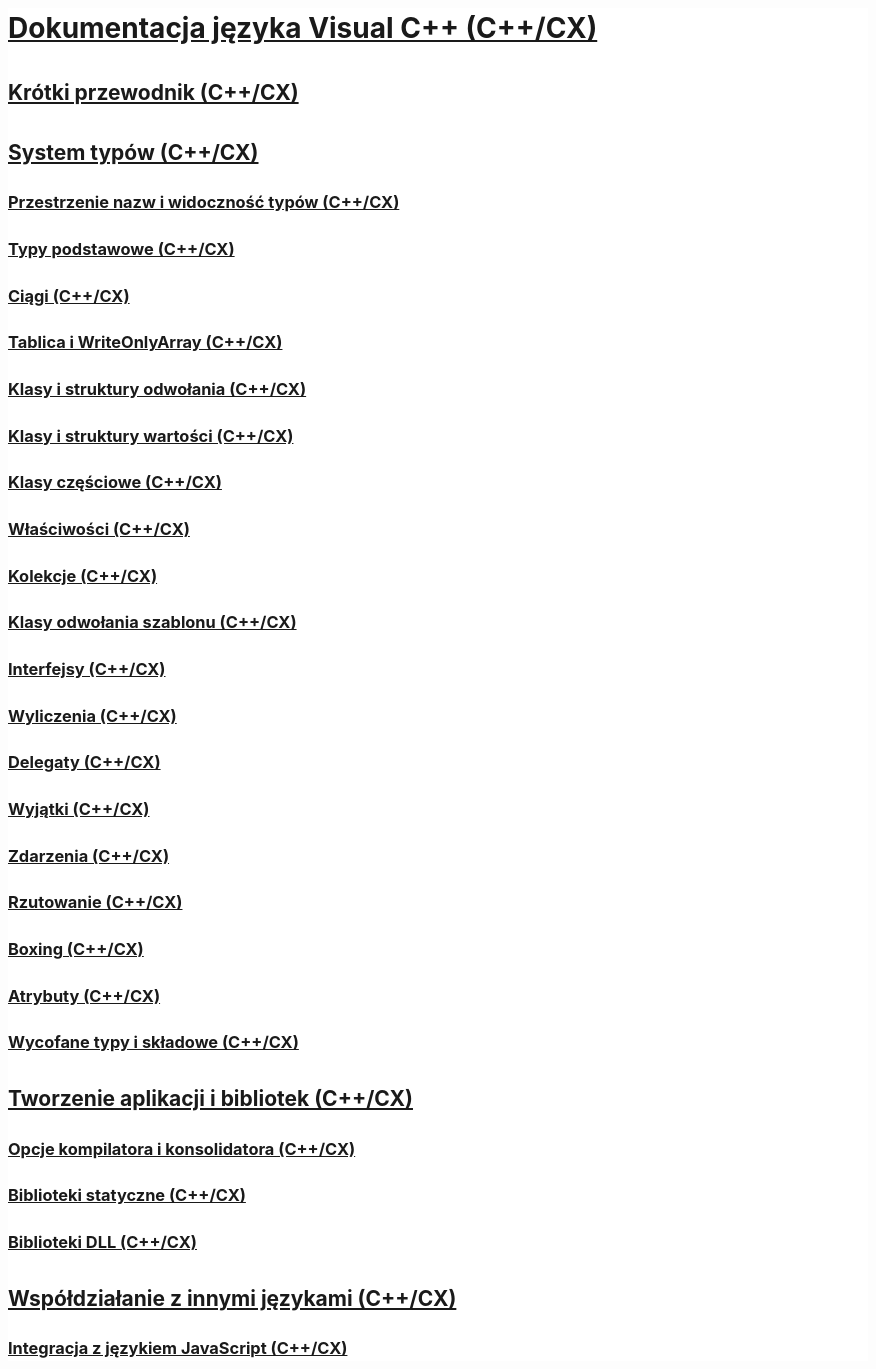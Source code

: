 # [Dokumentacja języka Visual C++ (C++/CX)](visual-c-language-reference-c-cx.md)
## [Krótki przewodnik (C++/CX)](quick-reference-c-cx.md)
## [System typów (C++/CX)](type-system-c-cx.md)
### [Przestrzenie nazw i widoczność typów (C++/CX)](namespaces-and-type-visibility-c-cx.md)
### [Typy podstawowe (C++/CX)](fundamental-types-c-cx.md)
### [Ciągi (C++/CX)](strings-c-cx.md)
### [Tablica i WriteOnlyArray (C++/CX)](array-and-writeonlyarray-c-cx.md)
### [Klasy i struktury odwołania (C++/CX)](ref-classes-and-structs-c-cx.md)
### [Klasy i struktury wartości (C++/CX)](value-classes-and-structs-c-cx.md)
### [Klasy częściowe (C++/CX)](partial-classes-c-cx.md)
### [Właściwości (C++/CX)](properties-c-cx.md)
### [Kolekcje (C++/CX)](collections-c-cx.md)
### [Klasy odwołania szablonu (C++/CX)](template-ref-classes-c-cx.md)
### [Interfejsy (C++/CX)](interfaces-c-cx.md)
### [Wyliczenia (C++/CX)](enums-c-cx.md)
### [Delegaty (C++/CX)](delegates-c-cx.md)
### [Wyjątki (C++/CX)](exceptions-c-cx.md)
### [Zdarzenia (C++/CX)](events-c-cx.md)
### [Rzutowanie (C++/CX)](casting-c-cx.md)
### [Boxing (C++/CX)](boxing-c-cx.md)
### [Atrybuty (C++/CX)](attributes-c-cx.md)
### [Wycofane typy i składowe (C++/CX)](deprecating-types-and-members-c-cx.md)
## [Tworzenie aplikacji i bibliotek (C++/CX)](building-apps-and-libraries-c-cx.md)
### [Opcje kompilatora i konsolidatora (C++/CX)](compiler-and-linker-options-c-cx.md)
### [Biblioteki statyczne (C++/CX)](static-libraries-c-cx.md)
### [Biblioteki DLL (C++/CX)](dlls-c-cx.md)
## [Współdziałanie z innymi językami (C++/CX)](interoperating-with-other-languages-c-cx.md)
### [Integracja z językiem JavaScript (C++/CX)](javascript-integration-c-cx.md)